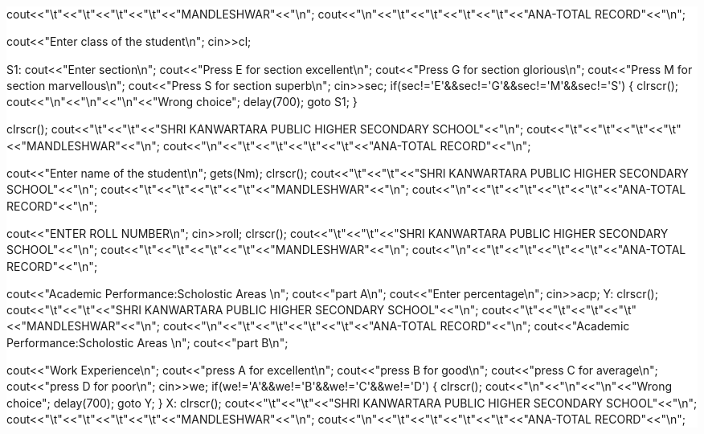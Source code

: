 cout<<"\t"<<"\t"<<"\t"<<"\t"<<"MANDLESHWAR"<<"\n";
cout<<"\n"<<"\t"<<"\t"<<"\t"<<"\t"<<"ANA-TOTAL RECORD"<<"\n";

cout<<"Enter class of the student\n";
cin>>cl;

S1: cout<<"Enter section\n";
cout<<"Press E for section excellent\n";
cout<<"Press G for section glorious\n";
cout<<"Press M for section marvellous\n";
cout<<"Press S for section superb\n";
cin>>sec;
if(sec!='E'&&sec!='G'&&sec!='M'&&sec!='S')
{
clrscr();
cout<<"\n"<<"\n"<<"\n"<<"Wrong choice";
delay(700);
goto S1;
}

  clrscr();
  cout<<"\t"<<"\t"<<"SHRI KANWARTARA PUBLIC HIGHER SECONDARY SCHOOL"<<"\n";
cout<<"\t"<<"\t"<<"\t"<<"\t"<<"MANDLESHWAR"<<"\n";
cout<<"\n"<<"\t"<<"\t"<<"\t"<<"\t"<<"ANA-TOTAL RECORD"<<"\n";

  cout<<"Enter name of the student\n";
  gets(Nm);
   clrscr();
  cout<<"\t"<<"\t"<<"SHRI KANWARTARA PUBLIC HIGHER SECONDARY SCHOOL"<<"\n";
cout<<"\t"<<"\t"<<"\t"<<"\t"<<"MANDLESHWAR"<<"\n";
cout<<"\n"<<"\t"<<"\t"<<"\t"<<"\t"<<"ANA-TOTAL RECORD"<<"\n";

cout<<"ENTER ROLL NUMBER\n";
cin>>roll;
clrscr();
cout<<"\t"<<"\t"<<"SHRI KANWARTARA PUBLIC HIGHER SECONDARY SCHOOL"<<"\n";
cout<<"\t"<<"\t"<<"\t"<<"\t"<<"MANDLESHWAR"<<"\n";
cout<<"\n"<<"\t"<<"\t"<<"\t"<<"\t"<<"ANA-TOTAL RECORD"<<"\n";

cout<<"Academic Performance:Scholostic Areas \n";
cout<<"part A\n";
cout<<"Enter percentage\n";
cin>>acp;
Y: clrscr();
cout<<"\t"<<"\t"<<"SHRI KANWARTARA PUBLIC HIGHER SECONDARY SCHOOL"<<"\n";
cout<<"\t"<<"\t"<<"\t"<<"\t"<<"MANDLESHWAR"<<"\n";
cout<<"\n"<<"\t"<<"\t"<<"\t"<<"\t"<<"ANA-TOTAL RECORD"<<"\n";
cout<<"Academic Performance:Scholostic Areas \n";
cout<<"part B\n";

cout<<"Work Experience\n";
cout<<"press A for excellent\n";
cout<<"press B for good\n";
cout<<"press C for average\n";
cout<<"press D for poor\n";
cin>>we;
if(we!='A'&&we!='B'&&we!='C'&&we!='D')
{
clrscr();
cout<<"\n"<<"\n"<<"\n"<<"Wrong choice";
delay(700);
goto Y;
}
X: clrscr();
cout<<"\t"<<"\t"<<"SHRI KANWARTARA PUBLIC HIGHER SECONDARY SCHOOL"<<"\n";
cout<<"\t"<<"\t"<<"\t"<<"\t"<<"MANDLESHWAR"<<"\n";
cout<<"\n"<<"\t"<<"\t"<<"\t"<<"\t"<<"ANA-TOTAL RECORD"<<"\n";